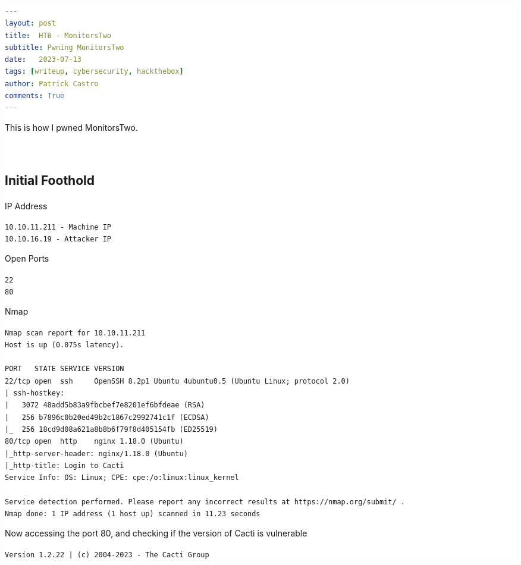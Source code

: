 ```yaml
---
layout: post
title:  HTB - MonitorsTwo
subtitle: Pwning MonitorsTwo
date:   2023-07-13
tags: [writeup, cybersecurity, hackthebox]
author: Patrick Castro
comments: True
---
```


This is how I pwned MonitorsTwo.

<br>

## Initial Foothold

IP Address
```
10.10.11.211 - Machine IP
10.10.16.19 - Attacker IP
```

Open Ports
```
22
80
```

Nmap
```shell
Nmap scan report for 10.10.11.211
Host is up (0.075s latency).

PORT   STATE SERVICE VERSION
22/tcp open  ssh     OpenSSH 8.2p1 Ubuntu 4ubuntu0.5 (Ubuntu Linux; protocol 2.0)
| ssh-hostkey: 
|   3072 48add5b83a9fbcbef7e8201ef6bfdeae (RSA)
|   256 b7896c0b20ed49b2c1867c2992741c1f (ECDSA)
|_  256 18cd9d08a621a8b8b6f79f8d405154fb (ED25519)
80/tcp open  http    nginx 1.18.0 (Ubuntu)
|_http-server-header: nginx/1.18.0 (Ubuntu)
|_http-title: Login to Cacti
Service Info: OS: Linux; CPE: cpe:/o:linux:linux_kernel

Service detection performed. Please report any incorrect results at https://nmap.org/submit/ .
Nmap done: 1 IP address (1 host up) scanned in 11.23 seconds
```

Now accessing the port 80, and checking if the version of Cacti is vulnerable
```
Version 1.2.22 | (c) 2004-2023 - The Cacti Group
```
